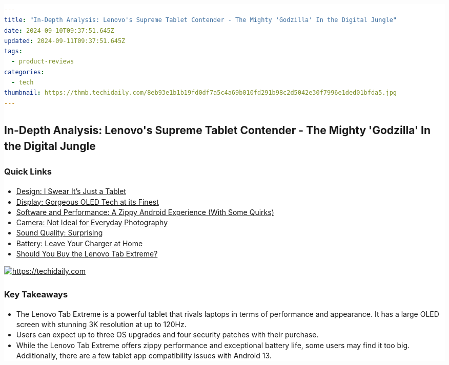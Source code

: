 ```yaml
---
title: "In-Depth Analysis: Lenovo's Supreme Tablet Contender - The Mighty 'Godzilla' In the Digital Jungle"
date: 2024-09-10T09:37:51.645Z
updated: 2024-09-11T09:37:51.645Z
tags:
  - product-reviews
categories:
  - tech
thumbnail: https://thmb.techidaily.com/8eb93e1b1b19fd0df7a5c4a69b010fd291b98c2d5042e30f7996e1ded01bfda5.jpg
---
```


## In-Depth Analysis: Lenovo's Supreme Tablet Contender - The Mighty 'Godzilla' In the Digital Jungle

### Quick Links

* [Design: I Swear It’s Just a Tablet](https://android-unlock.techidaily.com/in-2024-how-to-bypass-android-lock-screen-using-emergency-call-on-vivo-y02t-by-drfone-android/)
* [Display: Gorgeous OLED Tech at its Finest](https://youtube-videos.techidaily.com/the-methodical-path-to-discovering-hidden-youtube-footage/)
* [Software and Performance: A Zippy Android Experience (With Some Quirks)](https://www.howtogeek.com/lenovo-tab-extreme-review/#software-and-performance-a-zippy-android-experience-with-some-quirks)
* [Camera: Not Ideal for Everyday Photography](https://eaxpv-info.techidaily.com/new-from-passive-to-active-a-3-step-framework-to-evaluate-your-youtube-financials-for-2024/)
* [Sound Quality: Surprising](https://ai-video-apps.techidaily.com/new-the-best-of-fcp-top-10-movies-mastered-with-final-cut-pro/)
* [Battery: Leave Your Charger at Home](https://video-capture.techidaily.com/updated-expert-choice-5-time-lapse-capturers/)
* [Should You Buy the Lenovo Tab Extreme?](https://article-posts.techidaily.com/new-2024-approved-breathe-life-into-tweets-animating-insta-story-texts/)






<a href="https://unicoeye.pxf.io/c/5597632/2134237/18498" target="_top" id="2134237">
  <img src="//a.impactradius-go.com/display-ad/18498-2134237" border="0" alt="https://techidaily.com" width="728" height="90"/>
</a>
<img height="0" width="0" src="https://unicoeye.pxf.io/i/5597632/2134237/18498" style="position:absolute;visibility:hidden;" border="0" />





### Key Takeaways

* The Lenovo Tab Extreme is a powerful tablet that rivals laptops in terms of performance and appearance. It has a large OLED screen with stunning 3K resolution at up to 120Hz.
* Users can expect up to three OS upgrades and four security patches with their purchase.
* While the Lenovo Tab Extreme offers zippy performance and exceptional battery life, some users may find it too big. Additionally, there are a few tablet app compatibility issues with Android 13.

